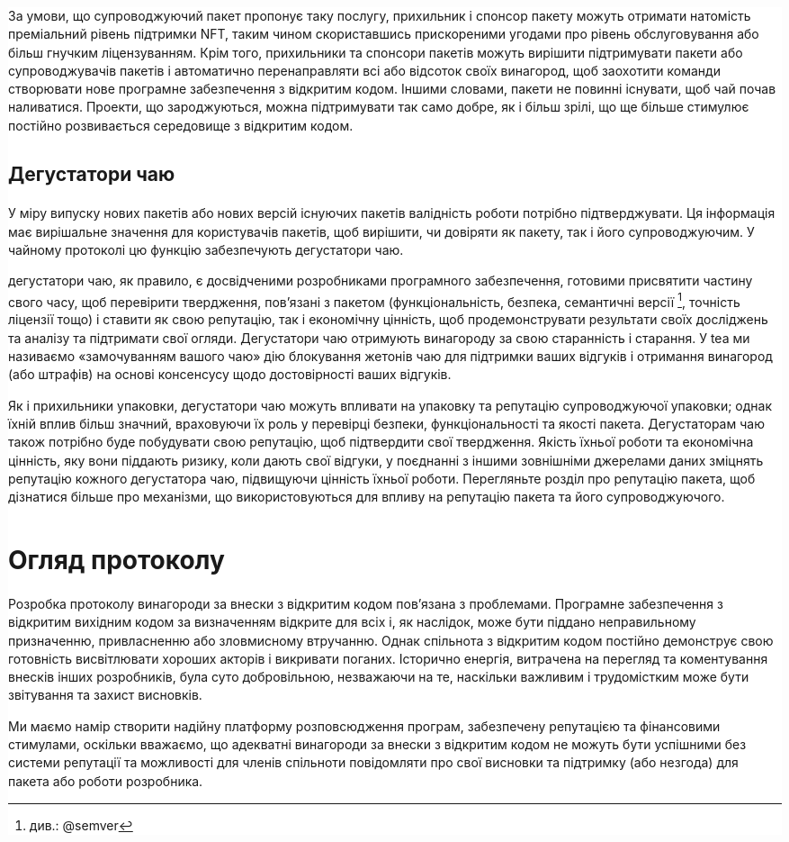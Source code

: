 За умови, що супроводжуючий пакет пропонує таку послугу, прихильник і спонсор пакету можуть отримати натомість преміальний рівень підтримки NFT, таким чином скориставшись прискореними угодами про рівень обслуговування або більш гнучким ліцензуванням.
Крім того, прихильники та спонсори пакетів можуть вирішити підтримувати пакети або супроводжувачів пакетів і автоматично перенаправляти всі або відсоток своїх винагород, щоб заохотити команди створювати нове програмне забезпечення з відкритим кодом.
Іншими словами, пакети не повинні існувати, щоб чай почав наливатися.
Проекти, що зароджуються, можна підтримувати так само добре, як і більш зрілі, що ще більше стимулює постійно розвивається середовище з відкритим кодом.

## Дегустатори чаю

У міру випуску нових пакетів або нових версій існуючих пакетів валідність роботи потрібно підтверджувати.
Ця інформація має вирішальне значення для користувачів пакетів, щоб вирішити, чи довіряти як пакету, так і його супроводжуючим.
У чайному протоколі цю функцію забезпечують дегустатори чаю.

дегустатори чаю, як правило, є досвідченими розробниками програмного забезпечення, готовими присвятити частину свого часу, щоб перевірити твердження, пов’язані з пакетом (функціональність, безпека, семантичні версії [^14], точність ліцензії тощо)
і ставити як свою репутацію, так і економічну цінність, щоб продемонструвати результати своїх досліджень та аналізу та підтримати свої огляди.
Дегустатори чаю отримують винагороду за свою старанність і старання.
У tea ми називаємо «замочуванням вашого чаю» дію блокування жетонів чаю для підтримки ваших відгуків і отримання винагород (або штрафів) на основі консенсусу щодо достовірності ваших відгуків.

Як і прихильники упаковки, дегустатори чаю можуть впливати на упаковку та репутацію супроводжуючої упаковки; однак їхній вплив більш значний, враховуючи їх роль у перевірці безпеки, функціональності та якості пакета.
Дегустаторам чаю також потрібно буде побудувати свою репутацію, щоб підтвердити свої твердження.
Якість їхньої роботи та економічна цінність, яку вони піддають ризику, коли дають свої відгуки, у поєднанні з іншими зовнішніми джерелами даних зміцнять репутацію кожного дегустатора чаю, підвищуючи цінність їхньої роботи.
Перегляньте розділ про репутацію пакета, щоб дізнатися більше про механізми, що використовуються для впливу на репутацію пакета та його супроводжуючого.

[^14]: див.: @semver

# Огляд протоколу

Розробка протоколу винагороди за внески з відкритим кодом пов’язана з проблемами.
Програмне забезпечення з відкритим вихідним кодом за визначенням відкрите для всіх і, як наслідок, може бути піддано неправильному призначенню, привласненню або зловмисному втручанню.
Однак спільнота з відкритим кодом постійно демонструє свою готовність висвітлювати хороших акторів і викривати поганих.
Історично енергія, витрачена на перегляд та коментування внесків інших розробників, була суто добровільною, незважаючи на те, наскільки важливим і трудомістким може бути звітування та захист висновків.

Ми маємо намір створити надійну платформу розповсюдження програм, забезпечену репутацією та фінансовими стимулами, оскільки вважаємо, що адекватні винагороди за внески з відкритим кодом не можуть бути успішними без системи репутації та можливості для членів спільноти повідомляти про свої висновки та підтримку (або незгода) для пакета або роботи розробника.


[^src]: див.: @sources
[^cc]: див.: @cc
[^1]: Джерело: @nist
[^2]: Джерело: @reuters
[^3]: Джерело: @twitter
[^4]: див.: @w3
[^5]: Джерело: @theregister
[^6]: Джерело: @fossa
[^7]: Джерело: @lunasec
[^8]: Джерело: @github
[^npmjsCrossenv]: Джерело: @npmjsCrossenv
[^9]: Джерело: @zdnet
[^10]: Джерело: @threatpost
[^11]: Джерело: @fbi
[^12]: Джерело: @europol
[^13]: Джерело: @medium
[^15]: Джерело: @npmjsLodash
[^16]: Джерело: @npmjsChalk
[^17]: Джерело: @npmjsLogFourjs
[^18]: Джерело: @arxiv
[^19]: Джерело: @web3
